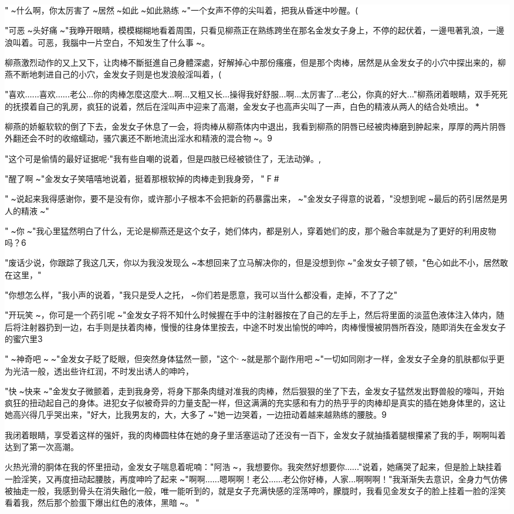 

" ~什么啊，你太厉害了 ~居然 ~如此 ~如此熟练 ~"一个女声不停的尖叫着，把我从昏迷中吵醒。(



"可恶 ~头好痛 ~"我睁开眼睛，模模糊糊地看着周围，只看见柳燕正在熟练跨坐在那名金发女子身上，不停的起伏着，一邊甩著乳浪，一邊浪叫着。可恶，我腦中一片空白，不知发生了什么事 ~。



柳燕激烈动作的又上又下，让肉棒不斷挺進自己身體深處，好解掉心中那份瘙癢，但是那个肉棒，居然是从金发女子的小穴中探出来的，柳燕不断地刺进自己的小穴，金发女子则是也发浪般淫叫着，(



"喜欢......喜欢......老公...你的肉棒怎麼这麼大...啊...又粗又长...操得我好舒服...啊...太厉害了...老公，你真的好大..."柳燕闭着眼睛，双手死死的抚摸着自己的乳房，疯狂的说着，然后在淫叫声中迎来了高潮，金发女子也高声尖叫了一声，白色的精液从两人的结合处喷出。 *





柳燕的娇躯软软的倒了下去，金发女子休息了一会，将肉棒从柳燕体内中退出，我看到柳燕的阴唇已经被肉棒磨到肿起来，厚厚的两片阴唇外翻还会不时的收缩蠕动，骚穴裏还不断地流出淫水和精液的混合物 ~。9



"这个可是偷情的最好证据呢·"我有些自嘲的说着，但是四肢已经被锁住了，无法动弹。,



"醒了啊 ~"金发女子笑嘻嘻地说着，挺着那根软掉的肉棒走到我身旁， " F #



" ~说起来我得感谢你，要不是没有你，或许那小子根本不会把新的药暴露出来， ~"金发女子得意的说着，"没想到呢 ~最后的药引居然是男人的精液 ~"



" ~你 ~"我心里猛然明白了什么，无论是柳燕还是这个女子，她们体内，都是别人，穿着她们的皮，那个融合率就是为了更好的利用皮物吗？6



"废话少说，你跟踪了我这几天，你以为我没发现么 ~本想回来了立马解决你的，但是没想到你 ~"金发女子顿了顿，"色心如此不小，居然敢在这里，"



"你想怎么样，"我小声的说着，"我只是受人之托， ~你们若是愿意，我可以当什么都没看，走掉，不了了之"



"开玩笑 ~，你可是一个药引呢 ~"金发女子将不知什么时候握在手中的注射器按在了自己的左手上，然后将里面的淡蓝色液体注入体内，随后将注射器扔到一边，右手则是扶着肉棒，慢慢的往身体里按去，中途不时发出愉悦的呻吟，肉棒慢慢被阴唇所吞没，随即消失在金发女子的蜜穴里3



" ~神奇吧 ~ ~"金发女子眨了眨眼，但突然身体猛然一颤，"这个· ~就是那个副作用吧 ~"一切如同刚才一样，金发女子全身的肌肤都似乎更为光洁一般，透出些许红润，不时发出诱人的呻吟，



"快 ~快来 ~"金发女子微颤着，走到我身旁，将身下那条肉缝对准我的肉棒，然后狠狠的坐了下去，金发女子猛然发出野兽般的嚎叫，开始疯狂的扭动起自己的身体。进犯女子似被奇异的力量支配一样，但这满满的充实感和有力的热乎乎的肉棒却是真实的插在她身体里的，这让她高兴得几乎哭出来，"好大，比我男友的，大，大多了 ~"她一边哭着，一边扭动着越来越熟练的腰肢。9



我闭着眼睛，享受着这样的强奸，我的肉棒圆柱体在她的身子里活塞运动了还没有一百下，金发女子就抽搐着腿根攥紧了我的手，啊啊叫着达到了第一次高潮。



火热光滑的胴体在我的怀里扭动，金发女子喘息着呢喃："阿浩 ~，我想要你。我突然好想要你......"说着，她痛哭了起来，但是脸上缺挂着一脸淫笑，又再度扭动起腰肢，再度呻吟了起来 ~"啊啊......嗯啊啊！老公......老公你好棒，人家...啊啊啊！"我渐渐失去意识，全身力气仿佛被抽走一般，我感到骨头在消失融化一般，唯一能听到的，就是女子充满快感的淫荡呻吟，朦胧时，我看见金发女子的脸上挂着一脸的淫笑看着我，然后那个脸蛋下爆出红色的液体，黑暗 ~。 "




